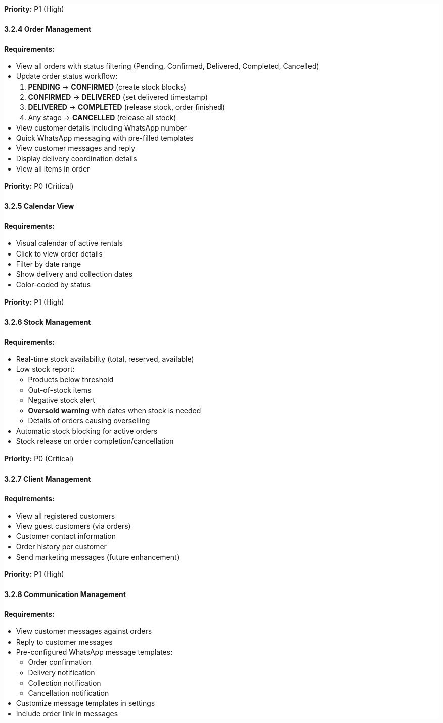 **Priority:** P1 (High)

#### 3.2.4 Order Management
**Requirements:**
- View all orders with status filtering (Pending, Confirmed, Delivered, Completed, Cancelled)
- Update order status workflow:
  1. **PENDING** → **CONFIRMED** (create stock blocks)
  2. **CONFIRMED** → **DELIVERED** (set delivered timestamp)
  3. **DELIVERED** → **COMPLETED** (release stock, order finished)
  4. Any stage → **CANCELLED** (release all stock)
- View customer details including WhatsApp number
- Quick WhatsApp messaging with pre-filled templates
- View customer messages and reply
- Display delivery coordination details
- View all items in order

**Priority:** P0 (Critical)

#### 3.2.5 Calendar View
**Requirements:**
- Visual calendar of active rentals
- Click to view order details
- Filter by date range
- Show delivery and collection dates
- Color-coded by status

**Priority:** P1 (High)

#### 3.2.6 Stock Management
**Requirements:**
- Real-time stock availability (total, reserved, available)
- Low stock report:
  - Products below threshold
  - Out-of-stock items
  - Negative stock alert
  - **Oversold warning** with dates when stock is needed
  - Details of orders causing overselling
- Automatic stock blocking for active orders
- Stock release on order completion/cancellation

**Priority:** P0 (Critical)

#### 3.2.7 Client Management
**Requirements:**
- View all registered customers
- View guest customers (via orders)
- Customer contact information
- Order history per customer
- Send marketing messages (future enhancement)

**Priority:** P1 (High)

#### 3.2.8 Communication Management
**Requirements:**
- View customer messages against orders
- Reply to customer messages
- Pre-configured WhatsApp message templates:
  - Order confirmation
  - Delivery notification
  - Collection notification
  - Cancellation notification
- Customize message templates in settings
- Include order link in messages
